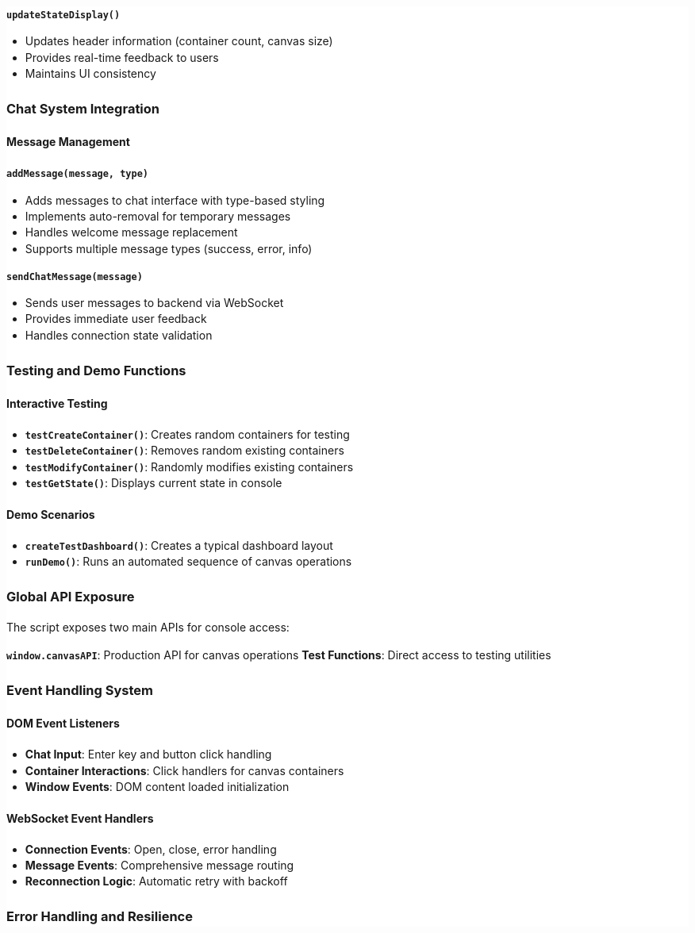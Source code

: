 **`updateStateDisplay()`**
- Updates header information (container count, canvas size)
- Provides real-time feedback to users
- Maintains UI consistency

### Chat System Integration

#### Message Management
**`addMessage(message, type)`**
- Adds messages to chat interface with type-based styling
- Implements auto-removal for temporary messages
- Handles welcome message replacement
- Supports multiple message types (success, error, info)

**`sendChatMessage(message)`**
- Sends user messages to backend via WebSocket
- Provides immediate user feedback
- Handles connection state validation

### Testing and Demo Functions

#### Interactive Testing
- **`testCreateContainer()`**: Creates random containers for testing
- **`testDeleteContainer()`**: Removes random existing containers
- **`testModifyContainer()`**: Randomly modifies existing containers
- **`testGetState()`**: Displays current state in console

#### Demo Scenarios
- **`createTestDashboard()`**: Creates a typical dashboard layout
- **`runDemo()`**: Runs an automated sequence of canvas operations

### Global API Exposure

The script exposes two main APIs for console access:

**`window.canvasAPI`**: Production API for canvas operations
**Test Functions**: Direct access to testing utilities

### Event Handling System

#### DOM Event Listeners
- **Chat Input**: Enter key and button click handling
- **Container Interactions**: Click handlers for canvas containers
- **Window Events**: DOM content loaded initialization

#### WebSocket Event Handlers
- **Connection Events**: Open, close, error handling
- **Message Events**: Comprehensive message routing
- **Reconnection Logic**: Automatic retry with backoff

### Error Handling and Resilience
